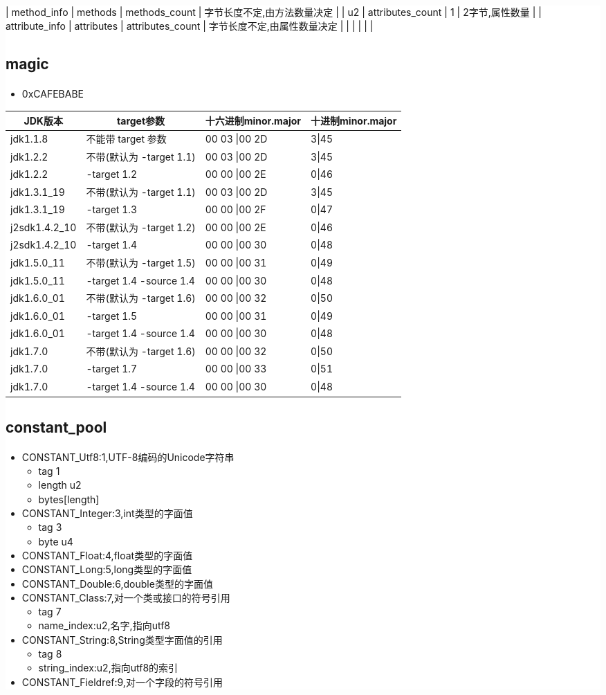 | method_info    | methods             | methods_count         | 字节长度不定,由方法数量决定                      |
| u2             | attributes_count    | 1                     | 2字节,属性数量                                   |
| attribute_info | attributes          | attributes_count      | 字节长度不定,由属性数量决定                      |
|                |                     |                       |                                                  |

## magic



* 0xCAFEBABE



| JDK版本       | target参数                 | 十六进制minor.major | 十进制minor.major |
| ------------- | -------------------------- | ------------------- | ----------------- |
| jdk1.1.8      | 不能带  target  参数       | 00  03 \|00 2D      | 3\|45             |
| jdk1.2.2      | 不带(默认为  -target  1.1) | 00  03 \|00 2D      | 3\|45             |
| jdk1.2.2      | -target  1.2               | 00  00 \|00 2E      | 0\|46             |
| jdk1.3.1_19   | 不带(默认为  -target  1.1) | 00  03 \|00 2D      | 3\|45             |
| jdk1.3.1_19   | -target  1.3               | 00  00 \|00 2F      | 0\|47             |
| j2sdk1.4.2_10 | 不带(默认为  -target  1.2) | 00  00 \|00 2E      | 0\|46             |
| j2sdk1.4.2_10 | -target  1.4               | 00  00 \|00 30      | 0\|48             |
| jdk1.5.0_11   | 不带(默认为  -target  1.5) | 00  00 \|00 31      | 0\|49             |
| jdk1.5.0_11   | -target  1.4 -source 1.4   | 00  00 \|00 30      | 0\|48             |
| jdk1.6.0_01   | 不带(默认为  -target  1.6) | 00  00 \|00 32      | 0\|50             |
| jdk1.6.0_01   | -target  1.5               | 00  00 \|00 31      | 0\|49             |
| jdk1.6.0_01   | -target  1.4 -source 1.4   | 00  00 \|00 30      | 0\|48             |
| jdk1.7.0      | 不带(默认为  -target  1.6) | 00  00 \|00 32      | 0\|50             |
| jdk1.7.0      | -target  1.7               | 00  00 \|00 33      | 0\|51             |
| jdk1.7.0      | -target  1.4 -source 1.4   | 00  00 \|00 30      | 0\|48             |



## constant_pool



* CONSTANT_Utf8:1,UTF-8编码的Unicode字符串
  * tag 1
  * length u2
  * bytes[length]
* CONSTANT_Integer:3,int类型的字面值
  * tag 3
  * byte u4
* CONSTANT_Float:4,float类型的字面值
* CONSTANT_Long:5,long类型的字面值
* CONSTANT_Double:6,double类型的字面值
* CONSTANT_Class:7,对一个类或接口的符号引用
  * tag 7
  * name_index:u2,名字,指向utf8
* CONSTANT_String:8,String类型字面值的引用
  * tag 8
  * string_index:u2,指向utf8的索引
* CONSTANT_Fieldref:9,对一个字段的符号引用